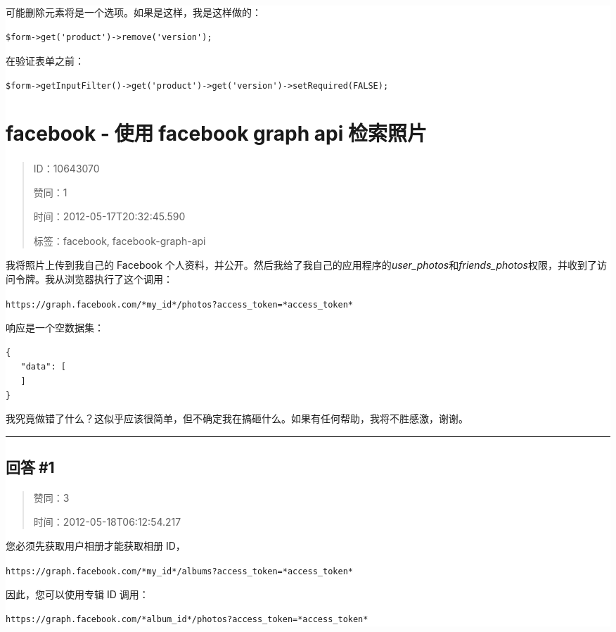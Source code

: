 可能删除元素将是一个选项。如果是这样，我是这样做的：

```
$form->get('product')->remove('version'); 
```

在验证表单之前：

```
$form->getInputFilter()->get('product')->get('version')->setRequired(FALSE); 
```

# facebook - 使用 facebook graph api 检索照片

> ID：10643070
> 
> 赞同：1
> 
> 时间：2012-05-17T20:32:45.590
> 
> 标签：facebook, facebook-graph-api

我将照片上传到我自己的 Facebook 个人资料，并公开。然后我给了我自己的应用程序的*user_photos*和*friends_photos*权限，并收到了访问令牌。我从浏览器执行了这个调用：

```
https://graph.facebook.com/*my_id*/photos?access_token=*access_token* 
```

响应是一个空数据集：

```
{
   "data": [
   ]
} 
```

我究竟做错了什么？这似乎应该很简单，但不确定我在搞砸什么。如果有任何帮助，我将不胜感激，谢谢。

* * *

## 回答 #1

> 赞同：3
> 
> 时间：2012-05-18T06:12:54.217

您必须先获取用户相册才能获取相册 ID，

```
https://graph.facebook.com/*my_id*/albums?access_token=*access_token* 
```

因此，您可以使用专辑 ID 调用：

```
https://graph.facebook.com/*album_id*/photos?access_token=*access_token* 
```
